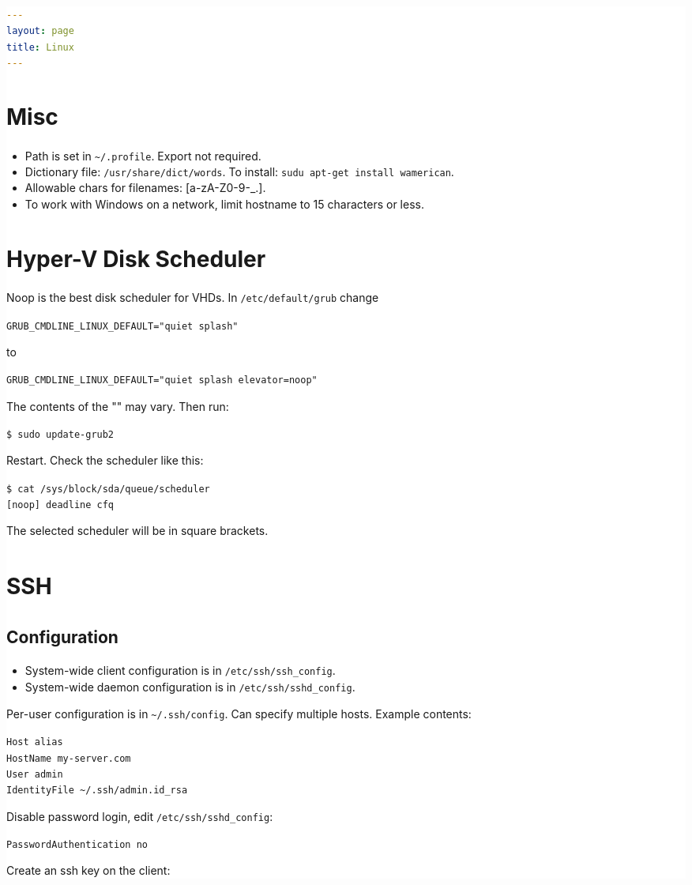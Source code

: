 ```yaml
---
layout: page
title: Linux
---
```


# Misc

* Path is set in `~/.profile`. Export not required.
* Dictionary file: `/usr/share/dict/words`. To install: `sudu apt-get install wamerican`.
* Allowable chars for filenames: \[a-zA-Z0-9-\_.\].
* To work with Windows on a network, limit hostname to 15 characters or less.

# Hyper-V Disk Scheduler

Noop is the best disk scheduler for VHDs. In `/etc/default/grub` change

    GRUB_CMDLINE_LINUX_DEFAULT="quiet splash"

to

    GRUB_CMDLINE_LINUX_DEFAULT="quiet splash elevator=noop"

The contents of the "" may vary. Then run:

    $ sudo update-grub2

Restart. Check the scheduler like this:

    $ cat /sys/block/sda/queue/scheduler
    [noop] deadline cfq

The selected scheduler will be in square brackets.

# SSH

## Configuration

* System-wide client configuration is in `/etc/ssh/ssh_config`.
* System-wide daemon configuration is in `/etc/ssh/sshd_config`.

Per-user configuration is in `~/.ssh/config`. Can specify multiple hosts. Example contents:

    Host alias
    HostName my-server.com
    User admin
    IdentityFile ~/.ssh/admin.id_rsa

Disable password login, edit `/etc/ssh/sshd_config`:

    PasswordAuthentication no

Create an ssh key on the client:
